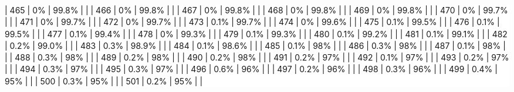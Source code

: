 | 465 | 0% | 99.8% |  |
| 466 | 0% | 99.8% |  |
| 467 | 0% | 99.8% |  |
| 468 | 0% | 99.8% |  |
| 469 | 0% | 99.8% |  |
| 470 | 0% | 99.7% |  |
| 471 | 0% | 99.7% |  |
| 472 | 0% | 99.7% |  |
| 473 | 0.1% | 99.7% |  |
| 474 | 0% | 99.6% |  |
| 475 | 0.1% | 99.5% |  |
| 476 | 0.1% | 99.5% |  |
| 477 | 0.1% | 99.4% |  |
| 478 | 0% | 99.3% |  |
| 479 | 0.1% | 99.3% |  |
| 480 | 0.1% | 99.2% |  |
| 481 | 0.1% | 99.1% |  |
| 482 | 0.2% | 99.0% |  |
| 483 | 0.3% | 98.9% |  |
| 484 | 0.1% | 98.6% |  |
| 485 | 0.1% | 98% |  |
| 486 | 0.3% | 98% |  |
| 487 | 0.1% | 98% |  |
| 488 | 0.3% | 98% |  |
| 489 | 0.2% | 98% |  |
| 490 | 0.2% | 98% |  |
| 491 | 0.2% | 97% |  |
| 492 | 0.1% | 97% |  |
| 493 | 0.2% | 97% |  |
| 494 | 0.3% | 97% |  |
| 495 | 0.3% | 97% |  |
| 496 | 0.6% | 96% |  |
| 497 | 0.2% | 96% |  |
| 498 | 0.3% | 96% |  |
| 499 | 0.4% | 95% |  |
| 500 | 0.3% | 95% |  |
| 501 | 0.2% | 95% |  |